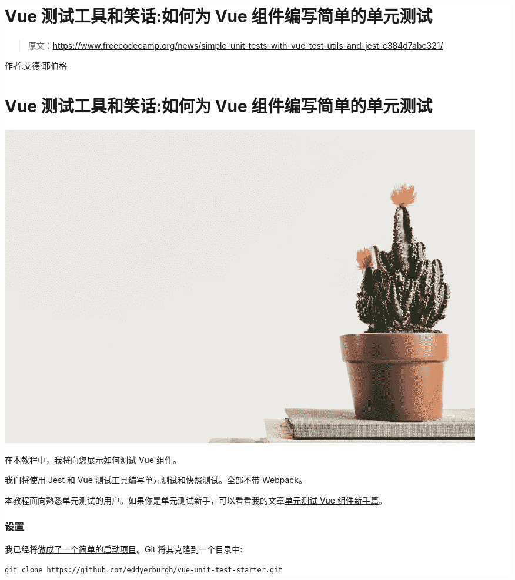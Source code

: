# Vue 测试工具和笑话:如何为 Vue 组件编写简单的单元测试

> 原文：<https://www.freecodecamp.org/news/simple-unit-tests-with-vue-test-utils-and-jest-c384d7abc321/>

作者:艾德·耶伯格

# Vue 测试工具和笑话:如何为 Vue 组件编写简单的单元测试

![1*KlrR7EWfaDgtcW5hJGFjHQ](img/9dda4272cbf061867f4ed2888aba3cb6.png)

在本教程中，我将向您展示如何测试 Vue 组件。

我们将使用 Jest 和 Vue 测试工具编写单元测试和快照测试。全部不带 Webpack。

本教程面向熟悉单元测试的用户。如果你是单元测试新手，可以看看我的文章[单元测试 Vue 组件新手篇](https://eddyerburgh.me/unit-test-vue-components-beginners)。

### 设置

我已经将[做成了一个简单的启动项目](https://github.com/eddyerburgh/vue-unit-test-starter/)。Git 将其克隆到一个目录中:

```
git clone https://github.com/eddyerburgh/vue-unit-test-starter.git
```
